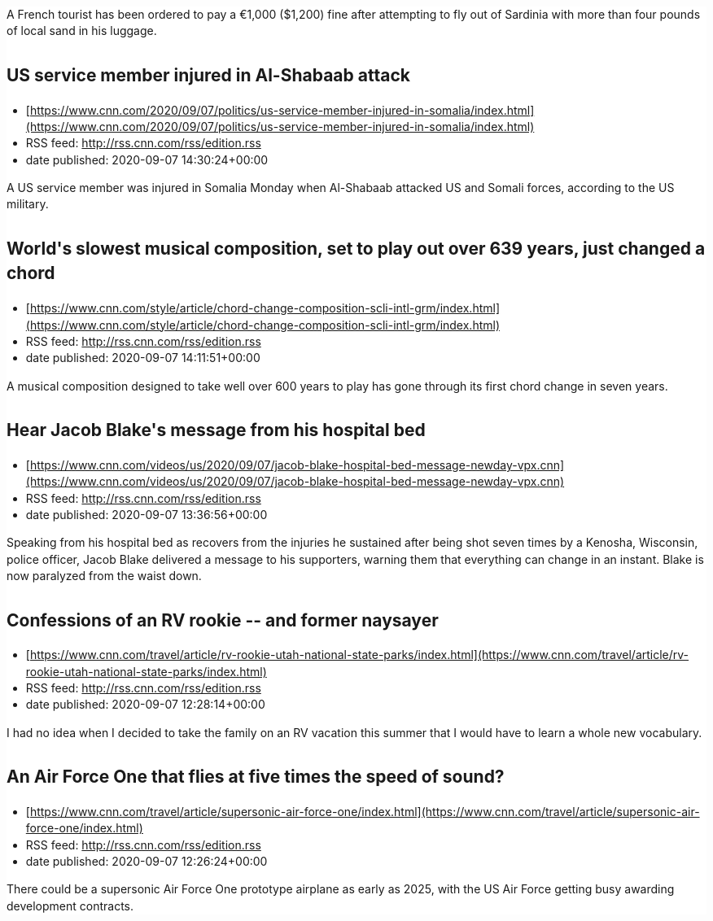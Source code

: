 A French tourist has been ordered to pay a €1,000 ($1,200) fine after attempting to fly out of Sardinia with more than four pounds of local sand in his luggage.

## US service member injured in Al-Shabaab attack
 - [https://www.cnn.com/2020/09/07/politics/us-service-member-injured-in-somalia/index.html](https://www.cnn.com/2020/09/07/politics/us-service-member-injured-in-somalia/index.html)
 - RSS feed: http://rss.cnn.com/rss/edition.rss
 - date published: 2020-09-07 14:30:24+00:00

A US service member was injured in Somalia Monday when Al-Shabaab attacked US and Somali forces, according to the US military.

## World's slowest musical composition, set to play out over 639 years, just changed a chord
 - [https://www.cnn.com/style/article/chord-change-composition-scli-intl-grm/index.html](https://www.cnn.com/style/article/chord-change-composition-scli-intl-grm/index.html)
 - RSS feed: http://rss.cnn.com/rss/edition.rss
 - date published: 2020-09-07 14:11:51+00:00

A musical composition designed to take well over 600 years to play has gone through its first chord change in seven years.

## Hear Jacob Blake's message from his hospital bed
 - [https://www.cnn.com/videos/us/2020/09/07/jacob-blake-hospital-bed-message-newday-vpx.cnn](https://www.cnn.com/videos/us/2020/09/07/jacob-blake-hospital-bed-message-newday-vpx.cnn)
 - RSS feed: http://rss.cnn.com/rss/edition.rss
 - date published: 2020-09-07 13:36:56+00:00

Speaking from his hospital bed as recovers from the injuries he sustained after being shot seven times by a Kenosha, Wisconsin, police officer, Jacob Blake delivered a message to his supporters, warning them that everything can change in an instant. Blake is now paralyzed from the waist down.

## Confessions of an RV rookie -- and former naysayer
 - [https://www.cnn.com/travel/article/rv-rookie-utah-national-state-parks/index.html](https://www.cnn.com/travel/article/rv-rookie-utah-national-state-parks/index.html)
 - RSS feed: http://rss.cnn.com/rss/edition.rss
 - date published: 2020-09-07 12:28:14+00:00

I had no idea when I decided to take the family on an RV vacation this summer that I would have to learn a whole new vocabulary.

## An Air Force One that flies at five times the speed of sound?
 - [https://www.cnn.com/travel/article/supersonic-air-force-one/index.html](https://www.cnn.com/travel/article/supersonic-air-force-one/index.html)
 - RSS feed: http://rss.cnn.com/rss/edition.rss
 - date published: 2020-09-07 12:26:24+00:00

There could be a supersonic Air Force One prototype airplane as early as 2025, with the US Air Force getting busy awarding development contracts.
